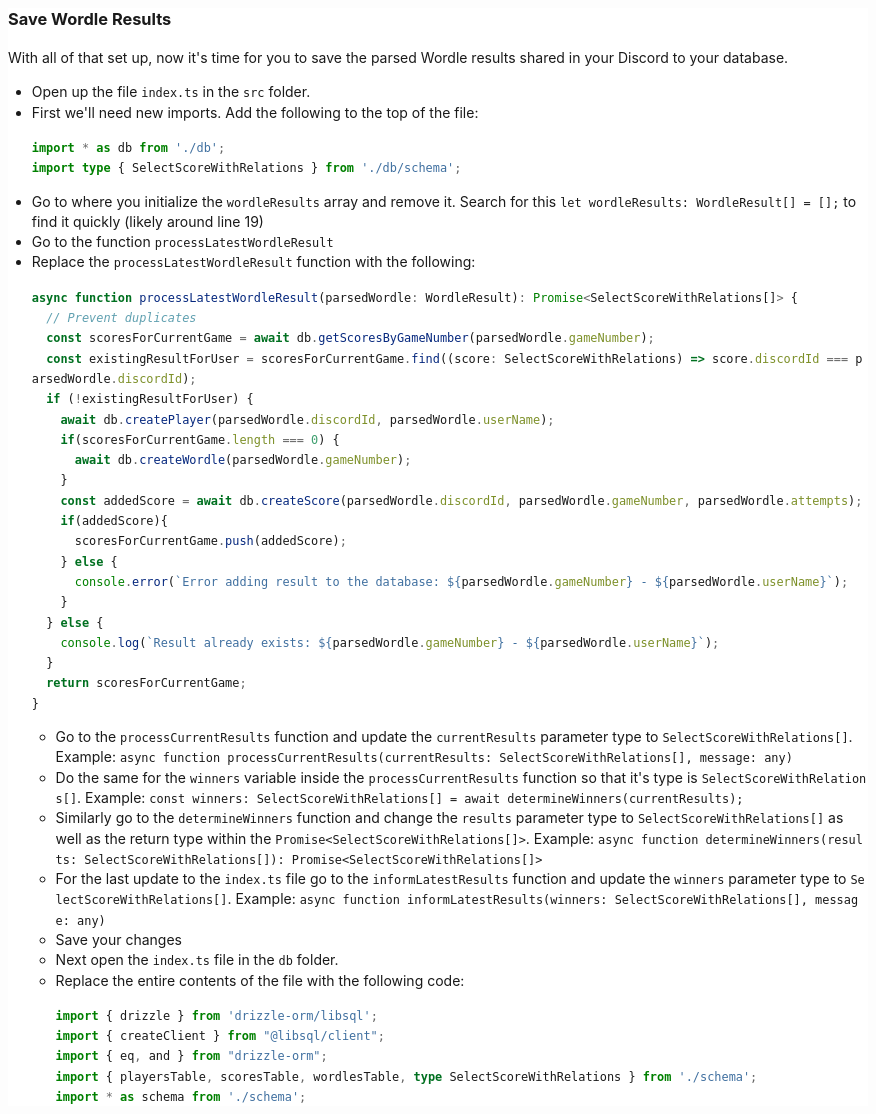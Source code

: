 ### Save Wordle Results
With all of that set up, now it's time for you to save the parsed Wordle results shared in your Discord to your database.

- Open up the file `index.ts` in the `src` folder.
- First we'll need new imports. Add the following to the top of the file:
  ```ts
  import * as db from './db';
  import type { SelectScoreWithRelations } from './db/schema';
  ```
- Go to where you initialize the `wordleResults` array and remove it. Search for this `let wordleResults: WordleResult[] = [];` to find it quickly (likely around line 19)
- Go to the function `processLatestWordleResult`
- Replace the `processLatestWordleResult` function with the following:
  ```ts
  async function processLatestWordleResult(parsedWordle: WordleResult): Promise<SelectScoreWithRelations[]> {
    // Prevent duplicates
    const scoresForCurrentGame = await db.getScoresByGameNumber(parsedWordle.gameNumber);
    const existingResultForUser = scoresForCurrentGame.find((score: SelectScoreWithRelations) => score.discordId === parsedWordle.discordId);
    if (!existingResultForUser) {
      await db.createPlayer(parsedWordle.discordId, parsedWordle.userName);
      if(scoresForCurrentGame.length === 0) {
        await db.createWordle(parsedWordle.gameNumber);
      }
      const addedScore = await db.createScore(parsedWordle.discordId, parsedWordle.gameNumber, parsedWordle.attempts);
      if(addedScore){
        scoresForCurrentGame.push(addedScore);
      } else {
        console.error(`Error adding result to the database: ${parsedWordle.gameNumber} - ${parsedWordle.userName}`);
      }
    } else {
      console.log(`Result already exists: ${parsedWordle.gameNumber} - ${parsedWordle.userName}`);
    }
    return scoresForCurrentGame;
  }
  ```
  - Go to the `processCurrentResults` function and update the `currentResults` parameter type to `SelectScoreWithRelations[]`. Example: `async function processCurrentResults(currentResults: SelectScoreWithRelations[], message: any)`
  - Do the same for the `winners` variable inside the `processCurrentResults` function so that it's type is `SelectScoreWithRelations[]`. Example: `const winners: SelectScoreWithRelations[] = await determineWinners(currentResults);`
  - Similarly go to the `determineWinners` function and change the `results` parameter type to `SelectScoreWithRelations[]` as well as the return type within the `Promise<SelectScoreWithRelations[]>`. Example: `async function determineWinners(results: SelectScoreWithRelations[]): Promise<SelectScoreWithRelations[]>`
  - For the last update to the `index.ts` file go to the `informLatestResults` function and update the `winners` parameter type to `SelectScoreWithRelations[]`. Example: `async function informLatestResults(winners: SelectScoreWithRelations[], message: any)`
  - Save your changes
  - Next open the `index.ts` file in the `db` folder.
  - Replace the entire contents of the file with the following code:
    ```ts
    import { drizzle } from 'drizzle-orm/libsql';
    import { createClient } from "@libsql/client";
    import { eq, and } from "drizzle-orm";
    import { playersTable, scoresTable, wordlesTable, type SelectScoreWithRelations } from './schema';
    import * as schema from './schema';
